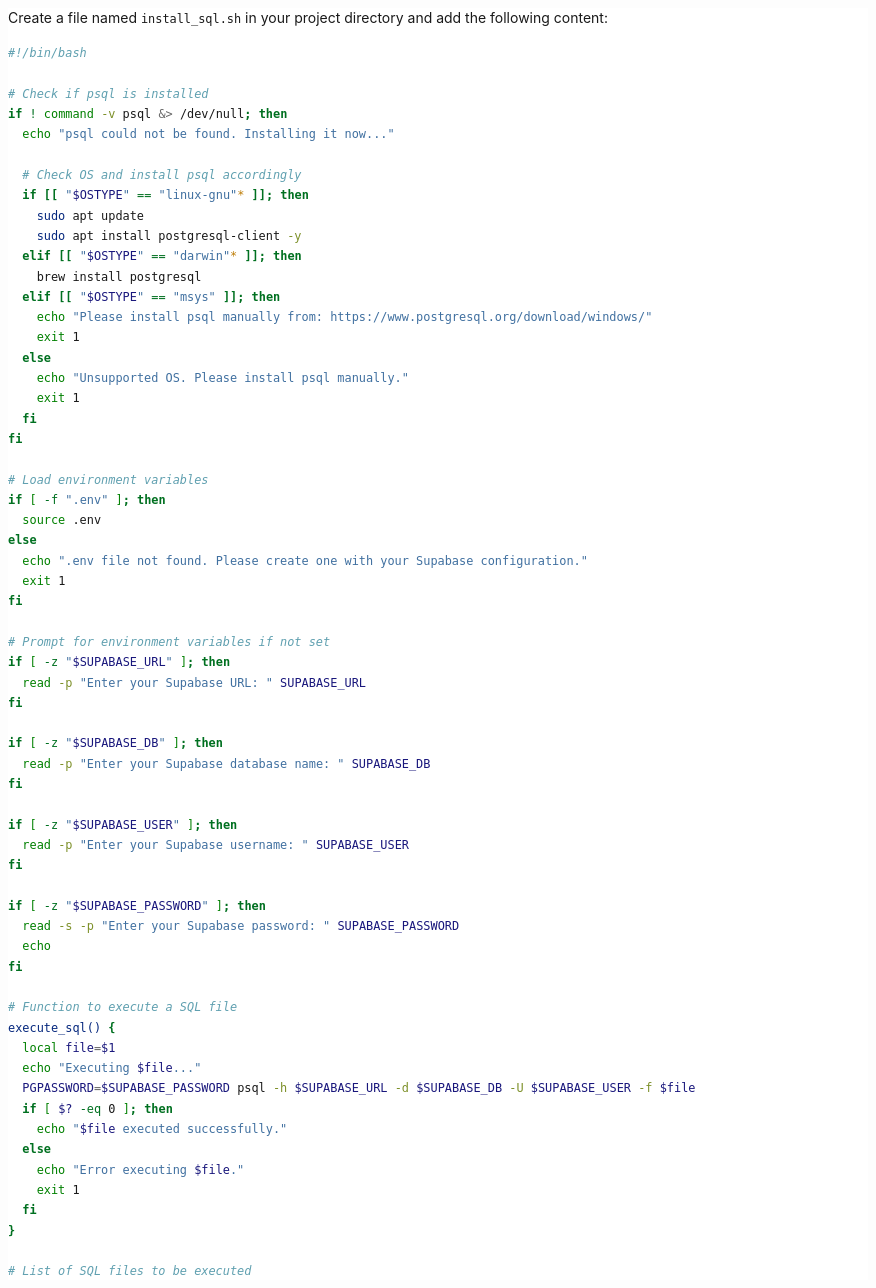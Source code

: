 Create a file named `install_sql.sh` in your project directory and add the following content:

```bash
#!/bin/bash

# Check if psql is installed
if ! command -v psql &> /dev/null; then
  echo "psql could not be found. Installing it now..."

  # Check OS and install psql accordingly
  if [[ "$OSTYPE" == "linux-gnu"* ]]; then
    sudo apt update
    sudo apt install postgresql-client -y
  elif [[ "$OSTYPE" == "darwin"* ]]; then
    brew install postgresql
  elif [[ "$OSTYPE" == "msys" ]]; then
    echo "Please install psql manually from: https://www.postgresql.org/download/windows/"
    exit 1
  else
    echo "Unsupported OS. Please install psql manually."
    exit 1
  fi
fi

# Load environment variables
if [ -f ".env" ]; then
  source .env
else
  echo ".env file not found. Please create one with your Supabase configuration."
  exit 1
fi

# Prompt for environment variables if not set
if [ -z "$SUPABASE_URL" ]; then
  read -p "Enter your Supabase URL: " SUPABASE_URL
fi

if [ -z "$SUPABASE_DB" ]; then
  read -p "Enter your Supabase database name: " SUPABASE_DB
fi

if [ -z "$SUPABASE_USER" ]; then
  read -p "Enter your Supabase username: " SUPABASE_USER
fi

if [ -z "$SUPABASE_PASSWORD" ]; then
  read -s -p "Enter your Supabase password: " SUPABASE_PASSWORD
  echo
fi

# Function to execute a SQL file
execute_sql() {
  local file=$1
  echo "Executing $file..."
  PGPASSWORD=$SUPABASE_PASSWORD psql -h $SUPABASE_URL -d $SUPABASE_DB -U $SUPABASE_USER -f $file
  if [ $? -eq 0 ]; then
    echo "$file executed successfully."
  else
    echo "Error executing $file."
    exit 1
  fi
}

# List of SQL files to be executed
```